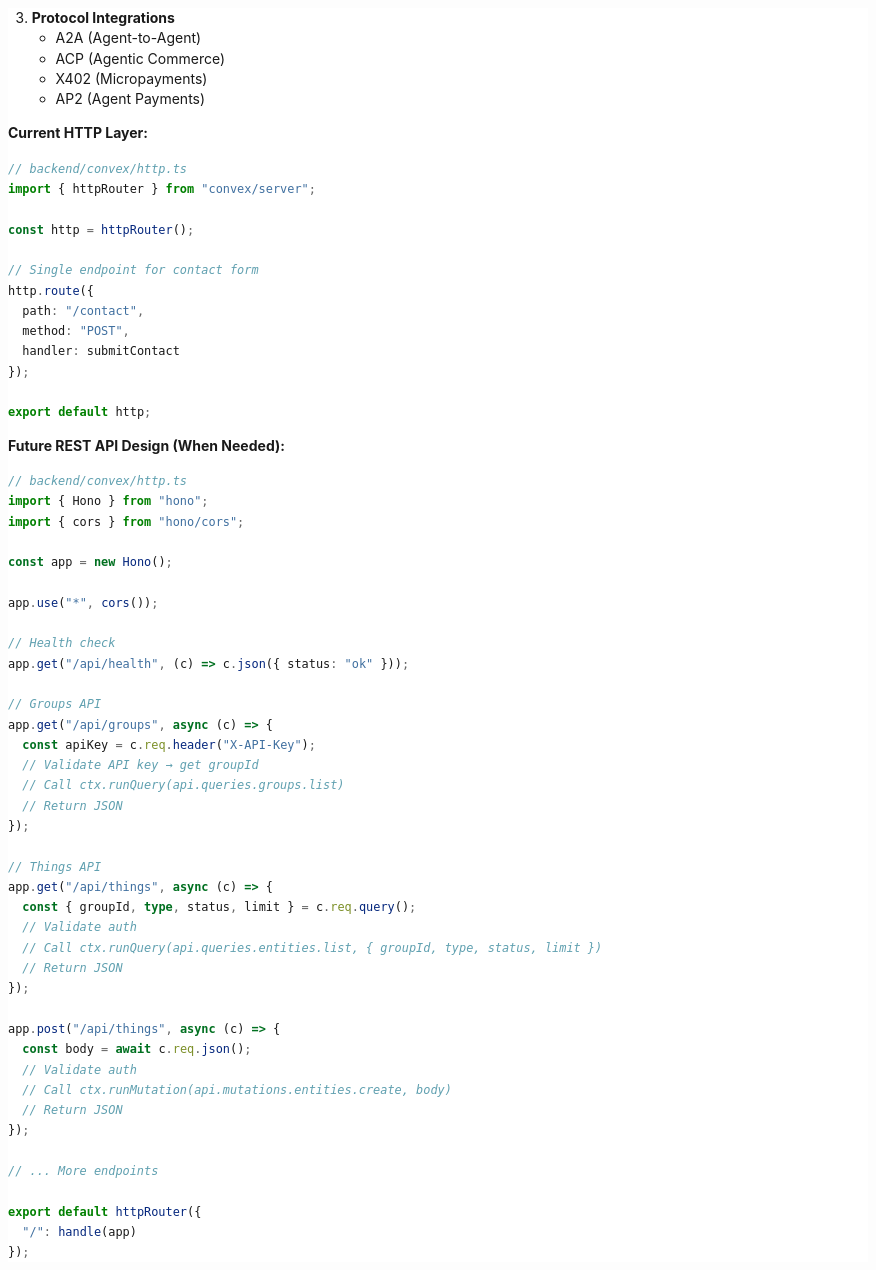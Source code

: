 3. **Protocol Integrations**
   - A2A (Agent-to-Agent)
   - ACP (Agentic Commerce)
   - X402 (Micropayments)
   - AP2 (Agent Payments)

**Current HTTP Layer:**

```typescript
// backend/convex/http.ts
import { httpRouter } from "convex/server";

const http = httpRouter();

// Single endpoint for contact form
http.route({
  path: "/contact",
  method: "POST",
  handler: submitContact
});

export default http;
```

**Future REST API Design (When Needed):**

```typescript
// backend/convex/http.ts
import { Hono } from "hono";
import { cors } from "hono/cors";

const app = new Hono();

app.use("*", cors());

// Health check
app.get("/api/health", (c) => c.json({ status: "ok" }));

// Groups API
app.get("/api/groups", async (c) => {
  const apiKey = c.req.header("X-API-Key");
  // Validate API key → get groupId
  // Call ctx.runQuery(api.queries.groups.list)
  // Return JSON
});

// Things API
app.get("/api/things", async (c) => {
  const { groupId, type, status, limit } = c.req.query();
  // Validate auth
  // Call ctx.runQuery(api.queries.entities.list, { groupId, type, status, limit })
  // Return JSON
});

app.post("/api/things", async (c) => {
  const body = await c.req.json();
  // Validate auth
  // Call ctx.runMutation(api.mutations.entities.create, body)
  // Return JSON
});

// ... More endpoints

export default httpRouter({
  "/": handle(app)
});
```